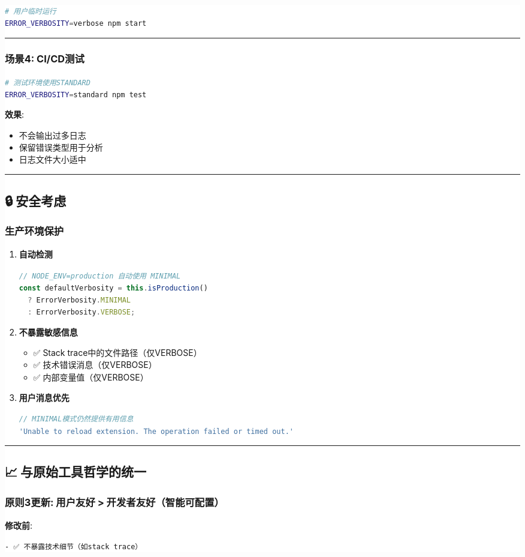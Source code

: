 ```bash
# 用户临时运行
ERROR_VERBOSITY=verbose npm start
```

---

### 场景4: CI/CD测试

```bash
# 测试环境使用STANDARD
ERROR_VERBOSITY=standard npm test
```

**效果**:
- 不会输出过多日志
- 保留错误类型用于分析
- 日志文件大小适中

---

## 🔒 安全考虑

### 生产环境保护

1. **自动检测**
   ```typescript
   // NODE_ENV=production 自动使用 MINIMAL
   const defaultVerbosity = this.isProduction() 
     ? ErrorVerbosity.MINIMAL 
     : ErrorVerbosity.VERBOSE;
   ```

2. **不暴露敏感信息**
   - ✅ Stack trace中的文件路径（仅VERBOSE）
   - ✅ 技术错误消息（仅VERBOSE）
   - ✅ 内部变量值（仅VERBOSE）

3. **用户消息优先**
   ```typescript
   // MINIMAL模式仍然提供有用信息
   'Unable to reload extension. The operation failed or timed out.'
   ```

---

## 📈 与原始工具哲学的统一

### 原则3更新: 用户友好 > 开发者友好（智能可配置）

**修改前**:
```
- ✅ 不暴露技术细节（如stack trace）
```
